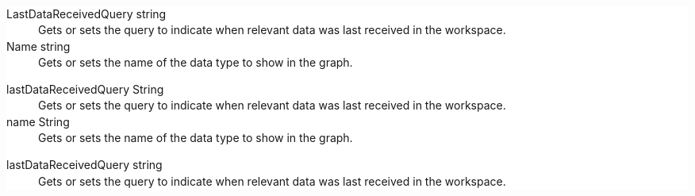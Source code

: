 <div>
<pulumi-choosable type="language" values="go">
<dl class="resources-properties"><dt class="property-required"
            title="Required">
        <span id="lastdatareceivedquery_go">
<a data-swiftype-name="resource-property" data-swiftype-type="text" href="#lastdatareceivedquery_go" style="color: inherit; text-decoration: inherit;">Last<wbr>Data<wbr>Received<wbr>Query</a>
</span>
        <span class="property-indicator"></span>
        <span class="property-type">string</span>
    </dt>
    <dd>Gets or sets the query to indicate when relevant data was last received in the workspace.</dd><dt class="property-required"
            title="Required">
        <span id="name_go">
<a data-swiftype-name="resource-property" data-swiftype-type="text" href="#name_go" style="color: inherit; text-decoration: inherit;">Name</a>
</span>
        <span class="property-indicator"></span>
        <span class="property-type">string</span>
    </dt>
    <dd>Gets or sets the name of the data type to show in the graph.</dd></dl>
</pulumi-choosable>
</div>

<div>
<pulumi-choosable type="language" values="java">
<dl class="resources-properties"><dt class="property-required"
            title="Required">
        <span id="lastdatareceivedquery_java">
<a data-swiftype-name="resource-property" data-swiftype-type="text" href="#lastdatareceivedquery_java" style="color: inherit; text-decoration: inherit;">last<wbr>Data<wbr>Received<wbr>Query</a>
</span>
        <span class="property-indicator"></span>
        <span class="property-type">String</span>
    </dt>
    <dd>Gets or sets the query to indicate when relevant data was last received in the workspace.</dd><dt class="property-required"
            title="Required">
        <span id="name_java">
<a data-swiftype-name="resource-property" data-swiftype-type="text" href="#name_java" style="color: inherit; text-decoration: inherit;">name</a>
</span>
        <span class="property-indicator"></span>
        <span class="property-type">String</span>
    </dt>
    <dd>Gets or sets the name of the data type to show in the graph.</dd></dl>
</pulumi-choosable>
</div>

<div>
<pulumi-choosable type="language" values="javascript,typescript">
<dl class="resources-properties"><dt class="property-required"
            title="Required">
        <span id="lastdatareceivedquery_nodejs">
<a data-swiftype-name="resource-property" data-swiftype-type="text" href="#lastdatareceivedquery_nodejs" style="color: inherit; text-decoration: inherit;">last<wbr>Data<wbr>Received<wbr>Query</a>
</span>
        <span class="property-indicator"></span>
        <span class="property-type">string</span>
    </dt>
    <dd>Gets or sets the query to indicate when relevant data was last received in the workspace.</dd><dt class="property-required"
            title="Required">